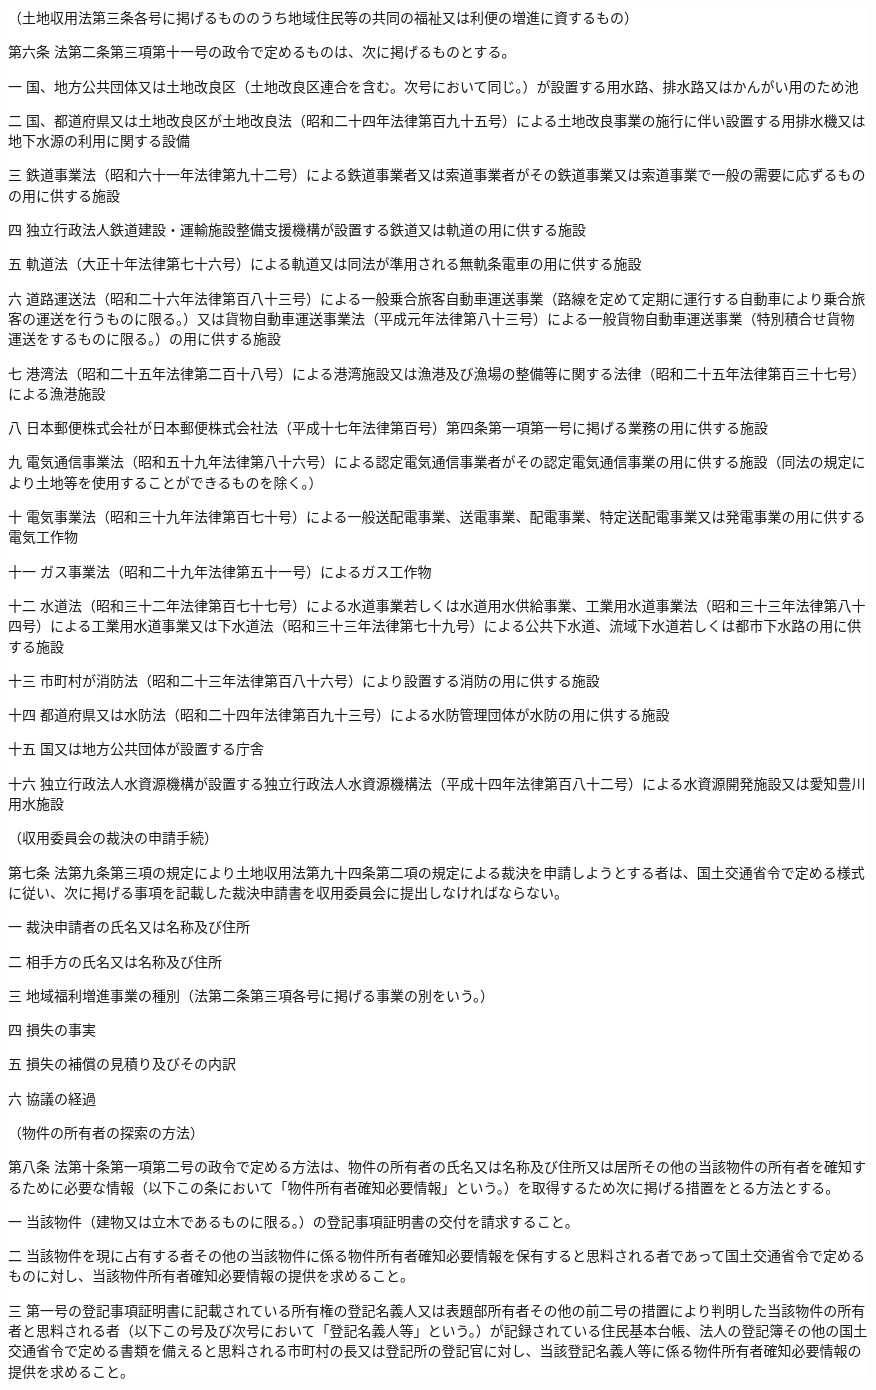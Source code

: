 （土地収用法第三条各号に掲げるもののうち地域住民等の共同の福祉又は利便の増進に資するもの）

第六条 法第二条第三項第十一号の政令で定めるものは、次に掲げるものとする。

一 国、地方公共団体又は土地改良区（土地改良区連合を含む。次号において同じ。）が設置する用水路、排水路又はかんがい用のため池

二 国、都道府県又は土地改良区が土地改良法（昭和二十四年法律第百九十五号）による土地改良事業の施行に伴い設置する用排水機又は地下水源の利用に関する設備

三 鉄道事業法（昭和六十一年法律第九十二号）による鉄道事業者又は索道事業者がその鉄道事業又は索道事業で一般の需要に応ずるものの用に供する施設

四 独立行政法人鉄道建設・運輸施設整備支援機構が設置する鉄道又は軌道の用に供する施設

五 軌道法（大正十年法律第七十六号）による軌道又は同法が準用される無軌条電車の用に供する施設

六 道路運送法（昭和二十六年法律第百八十三号）による一般乗合旅客自動車運送事業（路線を定めて定期に運行する自動車により乗合旅客の運送を行うものに限る。）又は貨物自動車運送事業法（平成元年法律第八十三号）による一般貨物自動車運送事業（特別積合せ貨物運送をするものに限る。）の用に供する施設

七 港湾法（昭和二十五年法律第二百十八号）による港湾施設又は漁港及び漁場の整備等に関する法律（昭和二十五年法律第百三十七号）による漁港施設

八 日本郵便株式会社が日本郵便株式会社法（平成十七年法律第百号）第四条第一項第一号に掲げる業務の用に供する施設

九 電気通信事業法（昭和五十九年法律第八十六号）による認定電気通信事業者がその認定電気通信事業の用に供する施設（同法の規定により土地等を使用することができるものを除く。）

十 電気事業法（昭和三十九年法律第百七十号）による一般送配電事業、送電事業、配電事業、特定送配電事業又は発電事業の用に供する電気工作物

十一 ガス事業法（昭和二十九年法律第五十一号）によるガス工作物

十二 水道法（昭和三十二年法律第百七十七号）による水道事業若しくは水道用水供給事業、工業用水道事業法（昭和三十三年法律第八十四号）による工業用水道事業又は下水道法（昭和三十三年法律第七十九号）による公共下水道、流域下水道若しくは都市下水路の用に供する施設

十三 市町村が消防法（昭和二十三年法律第百八十六号）により設置する消防の用に供する施設

十四 都道府県又は水防法（昭和二十四年法律第百九十三号）による水防管理団体が水防の用に供する施設

十五 国又は地方公共団体が設置する庁舎

十六 独立行政法人水資源機構が設置する独立行政法人水資源機構法（平成十四年法律第百八十二号）による水資源開発施設又は愛知豊川用水施設

（収用委員会の裁決の申請手続）

第七条 法第九条第三項の規定により土地収用法第九十四条第二項の規定による裁決を申請しようとする者は、国土交通省令で定める様式に従い、次に掲げる事項を記載した裁決申請書を収用委員会に提出しなければならない。

一 裁決申請者の氏名又は名称及び住所

二 相手方の氏名又は名称及び住所

三 地域福利増進事業の種別（法第二条第三項各号に掲げる事業の別をいう。）

四 損失の事実

五 損失の補償の見積り及びその内訳

六 協議の経過

（物件の所有者の探索の方法）

第八条 法第十条第一項第二号の政令で定める方法は、物件の所有者の氏名又は名称及び住所又は居所その他の当該物件の所有者を確知するために必要な情報（以下この条において「物件所有者確知必要情報」という。）を取得するため次に掲げる措置をとる方法とする。

一 当該物件（建物又は立木であるものに限る。）の登記事項証明書の交付を請求すること。

二 当該物件を現に占有する者その他の当該物件に係る物件所有者確知必要情報を保有すると思料される者であって国土交通省令で定めるものに対し、当該物件所有者確知必要情報の提供を求めること。

三 第一号の登記事項証明書に記載されている所有権の登記名義人又は表題部所有者その他の前二号の措置により判明した当該物件の所有者と思料される者（以下この号及び次号において「登記名義人等」という。）が記録されている住民基本台帳、法人の登記簿その他の国土交通省令で定める書類を備えると思料される市町村の長又は登記所の登記官に対し、当該登記名義人等に係る物件所有者確知必要情報の提供を求めること。
